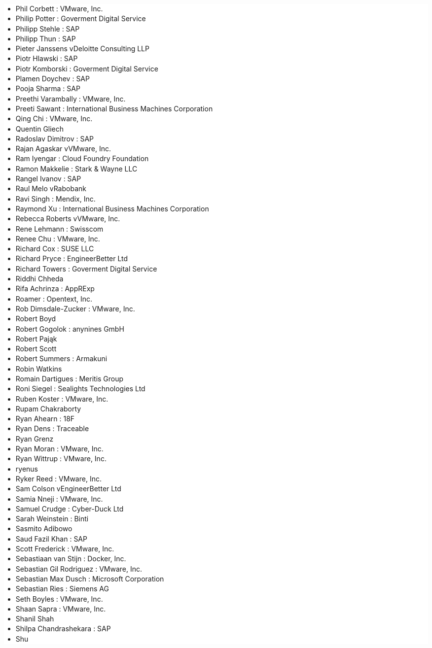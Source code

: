 -   Phil Corbett	: VMware, Inc.
-   Philip Potter	: Goverment Digital Service
-   Philipp Stehle	: SAP
-   Philipp Thun	: SAP
-   Pieter Janssens	vDeloitte Consulting LLP
-   Piotr Hlawski	: SAP
-   Piotr Komborski	: Goverment Digital Service
-   Plamen Doychev	: SAP
-   Pooja Sharma	: SAP
-   Preethi Varambally	: VMware, Inc.
-   Preeti Sawant	: International Business Machines Corporation
-   Qing Chi	: VMware, Inc.
-   Quentin Gliech
-   Radoslav Dimitrov	: SAP
-   Rajan Agaskar	vVMware, Inc.
-   Ram Iyengar	: Cloud Foundry Foundation
-   Ramon Makkelie	: Stark & Wayne LLC
-   Rangel Ivanov	: SAP
-   Raul Melo	vRabobank
-   Ravi Singh	: Mendix, Inc.
-   Raymond Xu	: International Business Machines Corporation
-   Rebecca Roberts	vVMware, Inc.
-   Rene Lehmann	: Swisscom
-   Renee Chu	: VMware, Inc.
-   Richard Cox	: SUSE LLC
-   Richard Pryce	: EngineerBetter Ltd
-   Richard Towers	: Goverment Digital Service
-   Riddhi Chheda
-   Rifa Achrinza	: AppRExp
-   Roamer	: Opentext, Inc.
-   Rob Dimsdale-Zucker	: VMware, Inc.
-   Robert Boyd	
-   Robert Gogolok	: anynines GmbH
-   Robert Pająk	
-   Robert Scott
-   Robert Summers	: Armakuni
-   Robin Watkins
-   Romain Dartigues	: Meritis Group
-   Roni Siegel	: Sealights Technologies Ltd
-   Ruben Koster	: VMware, Inc.
-   Rupam Chakraborty	
-   Ryan Ahearn	: 18F
-   Ryan Dens	: Traceable
-   Ryan Grenz	
-   Ryan Moran	: VMware, Inc.
-   Ryan Wittrup	: VMware, Inc.
-   ryenus
-   Ryker Reed	: VMware, Inc.
-   Sam Colson	vEngineerBetter Ltd
-   Samia Nneji	: VMware, Inc.
-   Samuel Crudge	: Cyber-Duck Ltd
-   Sarah Weinstein	: Binti
-   Sasmito Adibowo	
-   Saud Fazil Khan	: SAP
-   Scott Frederick	: VMware, Inc.
-   Sebastiaan van Stijn	: Docker, Inc.
-   Sebastian Gil Rodriguez	: VMware, Inc.
-   Sebastian Max Dusch	: Microsoft Corporation
-   Sebastian Ries	: Siemens AG
-   Seth Boyles	: VMware, Inc.
-   Shaan Sapra	: VMware, Inc.
-   Shanil Shah	
-   Shilpa Chandrashekara	: SAP
-   Shu	